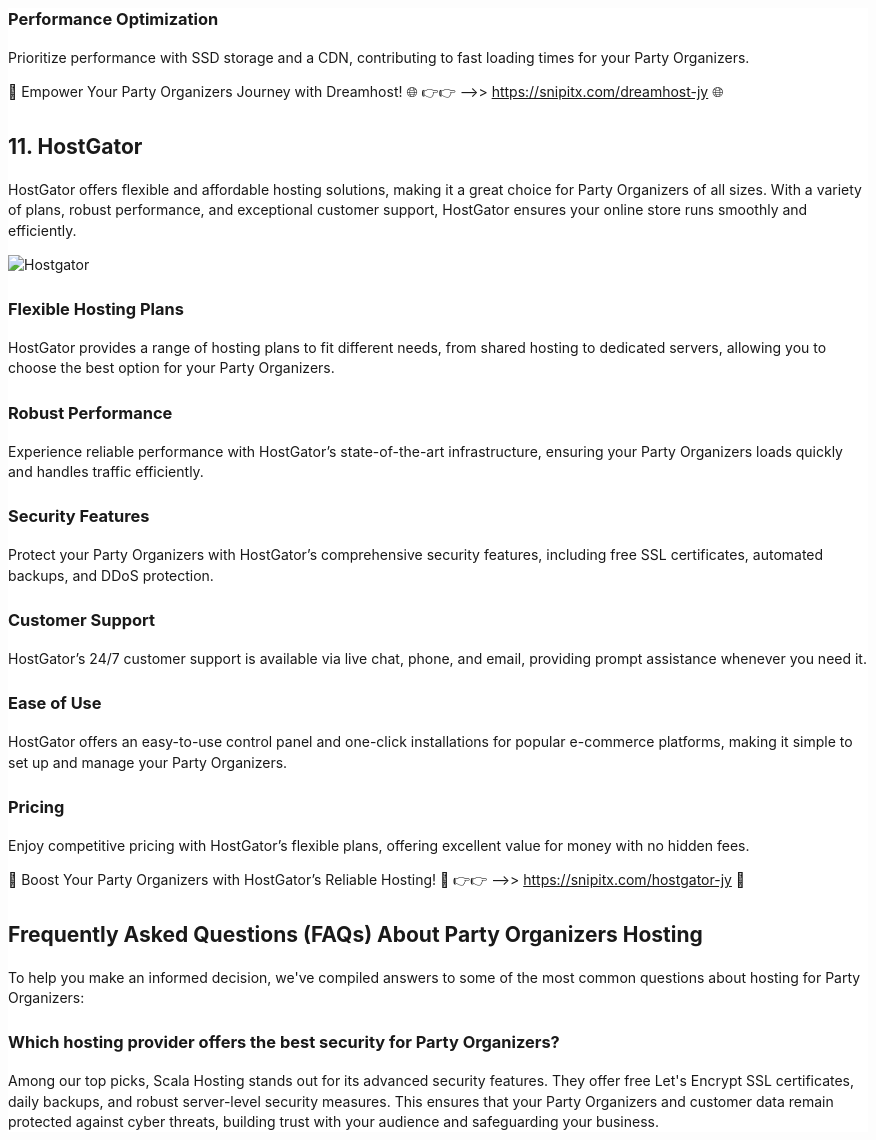 ### Performance Optimization
Prioritize performance with SSD storage and a CDN, contributing to fast loading times for your Party Organizers.

🚀 Empower Your Party Organizers Journey with Dreamhost! 🌐
👉👉 -->> https://snipitx.com/dreamhost-jy 🌐

## 11. HostGator

HostGator offers flexible and affordable hosting solutions, making it a great choice for Party Organizers of all sizes. With a variety of plans, robust performance, and exceptional customer support, HostGator ensures your online store runs smoothly and efficiently.

![Hostgator](https://i.imgur.com/SNC0dSu.jpeg "Hostgator Hosting")

### Flexible Hosting Plans
HostGator provides a range of hosting plans to fit different needs, from shared hosting to dedicated servers, allowing you to choose the best option for your Party Organizers.

### Robust Performance
Experience reliable performance with HostGator’s state-of-the-art infrastructure, ensuring your Party Organizers loads quickly and handles traffic efficiently.

### Security Features
Protect your Party Organizers with HostGator’s comprehensive security features, including free SSL certificates, automated backups, and DDoS protection.

### Customer Support
HostGator’s 24/7 customer support is available via live chat, phone, and email, providing prompt assistance whenever you need it.

### Ease of Use
HostGator offers an easy-to-use control panel and one-click installations for popular e-commerce platforms, making it simple to set up and manage your Party Organizers.

### Pricing
Enjoy competitive pricing with HostGator’s flexible plans, offering excellent value for money with no hidden fees.

🌟 Boost Your Party Organizers with HostGator’s Reliable Hosting! 🚀
👉👉 -->> https://snipitx.com/hostgator-jy 🚀

## Frequently Asked Questions (FAQs) About Party Organizers Hosting

To help you make an informed decision, we've compiled answers to some of the most common questions about hosting for Party Organizers:

### Which hosting provider offers the best security for Party Organizers? 
Among our top picks, Scala Hosting stands out for its advanced security features. They offer free Let's Encrypt SSL certificates, daily backups, and robust server-level security measures. This ensures that your Party Organizers and customer data remain protected against cyber threats, building trust with your audience and safeguarding your business.
